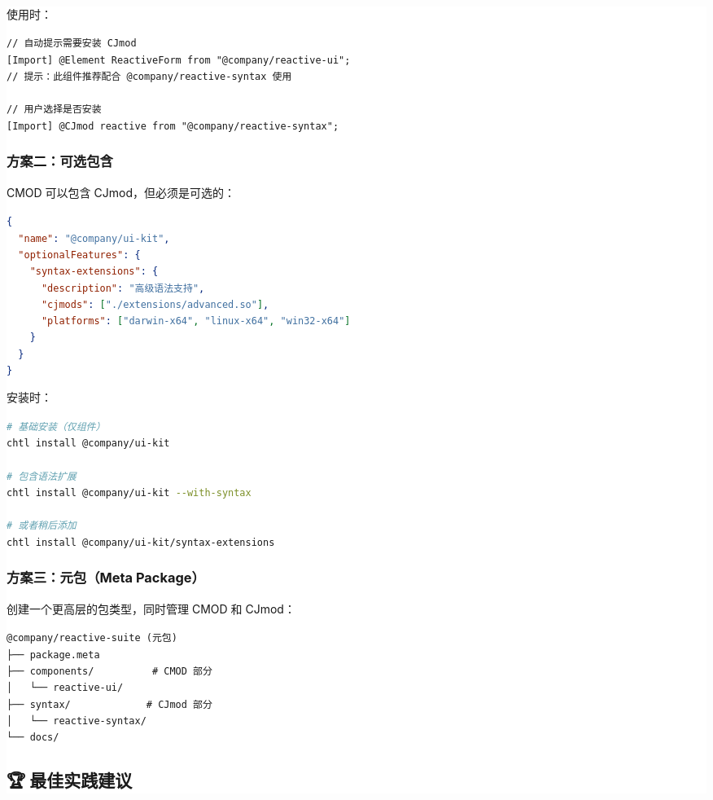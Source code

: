 使用时：
```chtl
// 自动提示需要安装 CJmod
[Import] @Element ReactiveForm from "@company/reactive-ui";
// 提示：此组件推荐配合 @company/reactive-syntax 使用

// 用户选择是否安装
[Import] @CJmod reactive from "@company/reactive-syntax";
```

### 方案二：可选包含

CMOD 可以包含 CJmod，但必须是可选的：

```json
{
  "name": "@company/ui-kit",
  "optionalFeatures": {
    "syntax-extensions": {
      "description": "高级语法支持",
      "cjmods": ["./extensions/advanced.so"],
      "platforms": ["darwin-x64", "linux-x64", "win32-x64"]
    }
  }
}
```

安装时：
```bash
# 基础安装（仅组件）
chtl install @company/ui-kit

# 包含语法扩展
chtl install @company/ui-kit --with-syntax

# 或者稍后添加
chtl install @company/ui-kit/syntax-extensions
```

### 方案三：元包（Meta Package）

创建一个更高层的包类型，同时管理 CMOD 和 CJmod：

```
@company/reactive-suite (元包)
├── package.meta
├── components/          # CMOD 部分
│   └── reactive-ui/
├── syntax/             # CJmod 部分
│   └── reactive-syntax/
└── docs/
```

## 🏆 最佳实践建议
